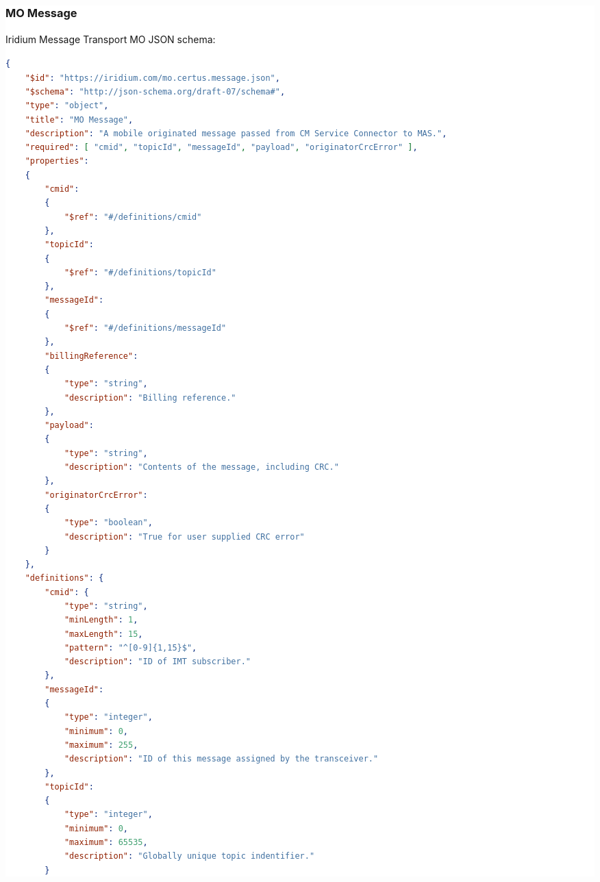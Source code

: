 ### MO Message

Iridium Message Transport MO JSON schema:

```json
{
    "$id": "https://iridium.com/mo.certus.message.json",
    "$schema": "http://json-schema.org/draft-07/schema#",
    "type": "object",
    "title": "MO Message",
    "description": "A mobile originated message passed from CM Service Connector to MAS.",
    "required": [ "cmid", "topicId", "messageId", "payload", "originatorCrcError" ],
    "properties":
    {
        "cmid":
        {
            "$ref": "#/definitions/cmid"
        },
        "topicId":
        {
            "$ref": "#/definitions/topicId"
        },
        "messageId":
        {
            "$ref": "#/definitions/messageId"
        },
        "billingReference":
        {
            "type": "string",
            "description": "Billing reference."
        },
        "payload":
        {
            "type": "string",
            "description": "Contents of the message, including CRC."
        },
        "originatorCrcError":
        {
            "type": "boolean",
            "description": "True for user supplied CRC error"
        }
    },
    "definitions": {
        "cmid": {
            "type": "string",
            "minLength": 1,
            "maxLength": 15,
            "pattern": "^[0-9]{1,15}$",
            "description": "ID of IMT subscriber."
        },
        "messageId":
        {
            "type": "integer",
            "minimum": 0,
            "maximum": 255,
            "description": "ID of this message assigned by the transceiver."
        },
        "topicId":
        {
            "type": "integer",
            "minimum": 0,
            "maximum": 65535,
            "description": "Globally unique topic indentifier."
        }
```